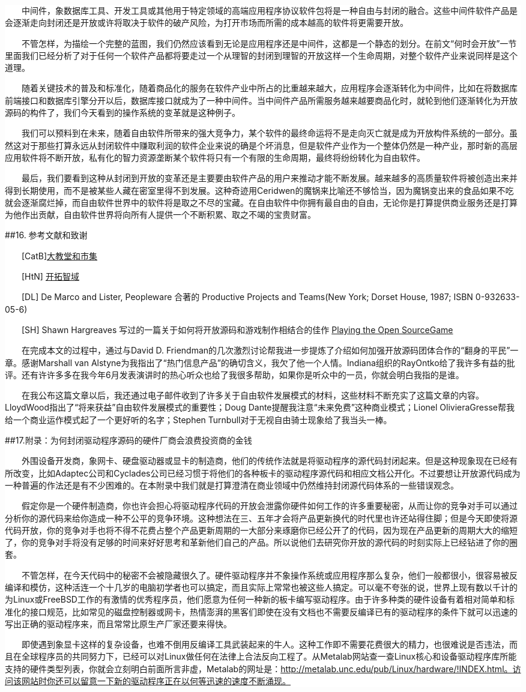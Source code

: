 
　　中间件，象数据库工具、开发工具或其他用于特定领域的高端应用程序协议软件包将是一种自由与封闭的融合。这些中间件软件产品是会逐渐走向封闭还是开放或许将取决于软件的破产风险，为打开市场而所需的成本越高的软件将更需要开放。


　　不管怎样，为描绘一个完整的蓝图，我们仍然应该看到无论是应用程序还是中间件，这都是一个静态的划分。在前文“何时会开放”一节里面我们已经分析了对于任何一个软件产品都将要走过一个从理智的封闭到理智的开放这样一个生命周期，对整个软件产业来说同样是这个道理。


　　随着关键技术的普及和标准化，随着商品化的服务在软件产业中所占的比重越来越大，应用程序会逐渐转化为中间件，比如在将数据库前端接口和数据库引擎分开以后，数据库接口就成为了一种中间件。当中间件产品所需服务越来越要商品化时，就轮到他们逐渐转化为开放源码的构件了，我们今天看到的操作系统的变革就是这种例子。


　　我们可以预料到在未来，随着自由软件所带来的强大竞争力，某个软件的最终命运将不是走向灭亡就是成为开放构件系统的一部分。虽然这对于那些打算永远从封闭软件中赚取利润的软件企业来说的确是个坏消息，但是软件产业作为一个整体仍然是一种产业，那时新的高层应用软件将不断开放，私有化的智力资源垄断某个软件将只有一个有限的生命周期，最终将纷纷转化为自由软件。


　　最后，我们要看到这种从封闭到开放的变革还是主要要由软件产品的用户来推动才能不断发展。越来越多的高质量软件将被创造出来并得到长期使用，而不是被某些人藏在密室里得不到发展。这种奇迹用Ceridwen的魔锅来比喻还不够恰当，因为魔锅变出来的食品如果不吃就会逐渐腐烂掉，而自由软件世界中的软件将是取之不尽的宝藏。在自由软件中你拥有最自由的自由，无论你是打算提供商业服务还是打算为他作出贡献，自由软件世界将向所有人提供一个不断积累、取之不竭的宝贵财富。


##16. 参考文献和致谢


　　[CatB][大教堂和市集](http://www.tuxedo.org/~esr/writings/cathedral-bazaar/)


　　[HtN] [开拓智域](http://www.tuxedo.org/~esr/writings/homesteading/)


　　[DL] De Marco and Lister, Peopleware 合著的 Productive Projects and Teams(New York; Dorset House, 1987; ISBN 0-932633-05-6)


　　[SH] Shawn Hargreaves 写过的一篇关于如何将开放源码和游戏制作相结合的佳作 [Playing the Open SourceGame](http://www.talula.demon.co.uk/games.html)


　　在完成本文的过程中，通过与David D. Friendman的几次激烈讨论帮我进一步提炼了介绍如何加强开放源码团体合作的“翻身的平民”一章。感谢Marshall van Alstyne为我指出了“热门信息产品”的确切含义，我欠了他一个人情。Indiana组织的RayOntko给了我许多有益的批评。还有许许多多在我今年6月发表演讲时的热心听众也给了我很多帮助，如果你是听众中的一员，你就会明白我指的是谁。


　　在我公布这篇文章以后，我还通过电子邮件收到了许多关于自由软件发展模式的材料，这些材料不断充实了这篇文章的内容。LloydWood指出了“将来获益”自由软件发展模式的重要性；Doug Dante提醒我注意“未来免费”这种商业模式；Lionel OlivieraGresse帮我给一个商业运作模式起了一个更好听的名字；Stephen Turnbull对于无视自由骑士现象给了我当头一棒。


##17.附录：为何封闭驱动程序源码的硬件厂商会浪费投资商的金钱

　　外围设备开发商，象网卡、硬盘驱动器或显卡的制造商，他们的传统作法就是将驱动程序的源代码封闭起来。但是这种现象现在已经有所改变，比如Adaptec公司和Cyclades公司已经习惯于将他们的各种板卡的驱动程序源代码和相应文档公开化。不过要想让开放源代码成为一种普遍的作法还是有不少困难的。在本附录中我们就是打算澄清在商业领域中仍然维持封闭源代码体系的一些错误观念。


　　假定你是一个硬件制造商，你也许会担心将驱动程序代码的开放会泄露你硬件如何工作的许多重要秘密，从而让你的竞争对手可以通过分析你的源代码来给你造成一种不公平的竞争环境。这种想法在三、五年才会将产品更新换代的时代里也许还站得住脚；但是今天即使将源代码开放，你的竞争对手也将不得不花费占整个产品更新周期的一大部分来琢磨你已经公开了的代码，因为现在产品更新的周期大大的缩短了，你的竞争对手将没有足够的时间来好好思考和革新他们自己的产品。所以说他们去研究你开放的源代码的时刻实际上已经钻进了你的圈套。


　　不管怎样，在今天代码中的秘密不会被隐藏很久了。硬件驱动程序并不象操作系统或应用程序那么复杂，他们一般都很小，很容易被反编译和模仿，这种活连一个十几岁的电脑初学者也可以搞定，而且实际上常常也被这些人搞定。可以毫不夸张的说，世界上现有数以千计的为Linux或FreeBSD工作的有激情的优秀程序员，他们愿意为任何一种新的板卡编写驱动程序。由于许多种类的硬件设备有着相对简单和标准化的接口规范，比如常见的磁盘控制器或网卡，热情澎湃的黑客们即使在没有文档也不需要反编译已有的驱动程序的条件下就可以迅速的写出正确的驱动程序来，而且常常比原生产厂家还要来得快。


　　即使遇到象显卡这样的复杂设备，也难不倒用反编译工具武装起来的牛人。这种工作即不需要花费很大的精力，也很难说是否违法，而且在全球程序员的共同努力下，已经可以对Linux做任何在法律上合法反向工程了。从Metalab网站查一查Linux核心和设备驱动程序库所能支持的硬件类型列表，你就会立刻明白前面所言非虚，Metalab的网址是：http://metalab.unc.edu/pub/Linux/hardware/!INDEX.html。访问该网站时你还可以留意一下新的驱动程序正在以何等迅速的速度不断涌现。
